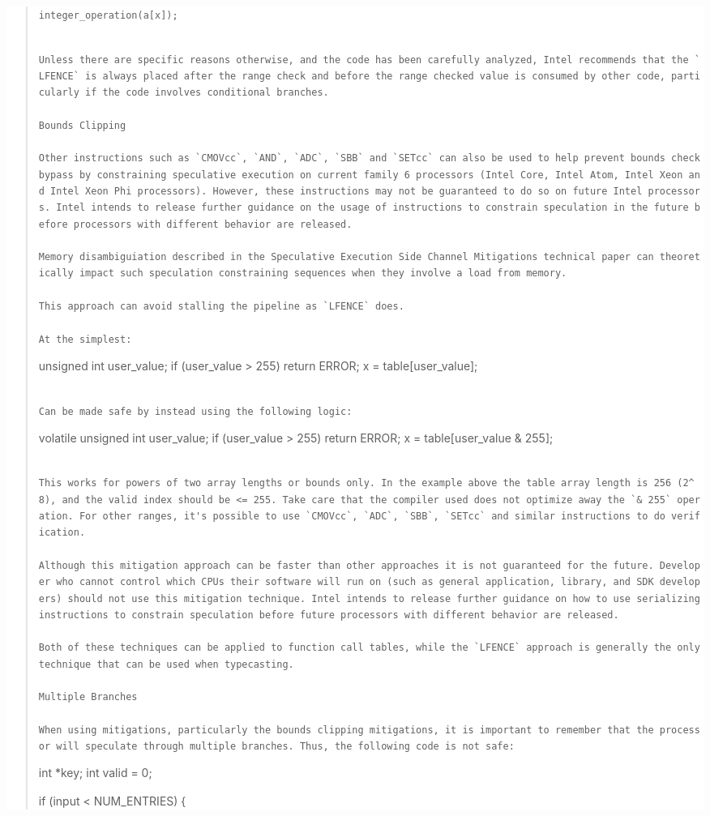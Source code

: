 >     integer_operation(a[x]);
> ```
>
> Unless there are specific reasons otherwise, and the code has been carefully analyzed, Intel recommends that the `LFENCE` is always placed after the range check and before the range checked value is consumed by other code, particularly if the code involves conditional branches.
>
> Bounds Clipping
>
> Other instructions such as `CMOVcc`, `AND`, `ADC`, `SBB` and `SETcc` can also be used to help prevent bounds check bypass by constraining speculative execution on current family 6 processors (Intel Core, Intel Atom, Intel Xeon and Intel Xeon Phi processors). However, these instructions may not be guaranteed to do so on future Intel processors. Intel intends to release further guidance on the usage of instructions to constrain speculation in the future before processors with different behavior are released.
>
> Memory disambiguiation described in the Speculative Execution Side Channel Mitigations technical paper can theoretically impact such speculation constraining sequences when they involve a load from memory.
>
> This approach can avoid stalling the pipeline as `LFENCE` does.
>
> At the simplest:
>
> ```
> unsigned int user_value;
> if (user_value > 255)
>     return ERROR;
> x = table[user_value];
> ```
>
> Can be made safe by instead using the following logic:
>
> ```
> volatile unsigned int user_value;
> if (user_value > 255)
>     return ERROR;
> x = table[user_value & 255];
> ```
>
> This works for powers of two array lengths or bounds only. In the example above the table array length is 256 (2^8), and the valid index should be <= 255. Take care that the compiler used does not optimize away the `& 255` operation. For other ranges, it's possible to use `CMOVcc`, `ADC`, `SBB`, `SETcc` and similar instructions to do verification.
>
> Although this mitigation approach can be faster than other approaches it is not guaranteed for the future. Developer who cannot control which CPUs their software will run on (such as general application, library, and SDK developers) should not use this mitigation technique. Intel intends to release further guidance on how to use serializing instructions to constrain speculation before future processors with different behavior are released.
>
> Both of these techniques can be applied to function call tables, while the `LFENCE` approach is generally the only technique that can be used when typecasting.
>
> Multiple Branches
>
> When using mitigations, particularly the bounds clipping mitigations, it is important to remember that the processor will speculate through multiple branches. Thus, the following code is not safe:
>
> ```
> int *key;
> int valid = 0;
>
> if (input < NUM_ENTRIES) {